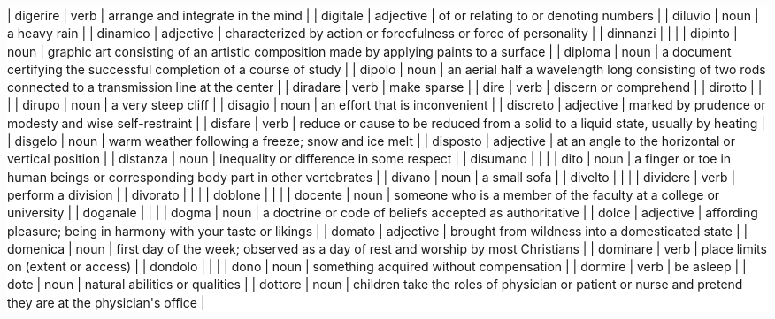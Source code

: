| digerire | verb | arrange and integrate in the mind |
| digitale | adjective | of or relating to or denoting numbers |
| diluvio | noun | a heavy rain |
| dinamico | adjective | characterized by action or forcefulness or force of personality |
| dinnanzi |  |  |
| dipinto | noun | graphic art consisting of an artistic composition made by applying paints to a surface |
| diploma | noun | a document certifying the successful completion of a course of study |
| dipolo | noun | an aerial half a wavelength long consisting of two rods connected to a transmission line at the center |
| diradare | verb | make sparse |
| dire | verb | discern or comprehend |
| dirotto |  |  |
| dirupo | noun | a very steep cliff |
| disagio | noun | an effort that is inconvenient |
| discreto | adjective | marked by prudence or modesty and wise self-restraint |
| disfare | verb | reduce or cause to be reduced from a solid to a liquid state, usually by heating |
| disgelo | noun | warm weather following a freeze; snow and ice melt |
| disposto | adjective | at an angle to the horizontal or vertical position |
| distanza | noun | inequality or difference in some respect |
| disumano |  |  |
| dito | noun | a finger or toe in human beings or corresponding body part in other vertebrates |
| divano | noun | a small sofa |
| divelto |  |  |
| dividere | verb | perform a division |
| divorato |  |  |
| doblone |  |  |
| docente | noun | someone who is a member of the faculty at a college or university |
| doganale |  |  |
| dogma | noun | a doctrine or code of beliefs accepted as authoritative |
| dolce | adjective | affording pleasure; being in harmony with your taste or likings |
| domato | adjective | brought from wildness into a domesticated state |
| domenica | noun | first day of the week; observed as a day of rest and worship by most Christians |
| dominare | verb | place limits on (extent or access) |
| dondolo |  |  |
| dono | noun | something acquired without compensation |
| dormire | verb | be asleep |
| dote | noun | natural abilities or qualities |
| dottore | noun | children take the roles of physician or patient or nurse and pretend they are at the physician's office |